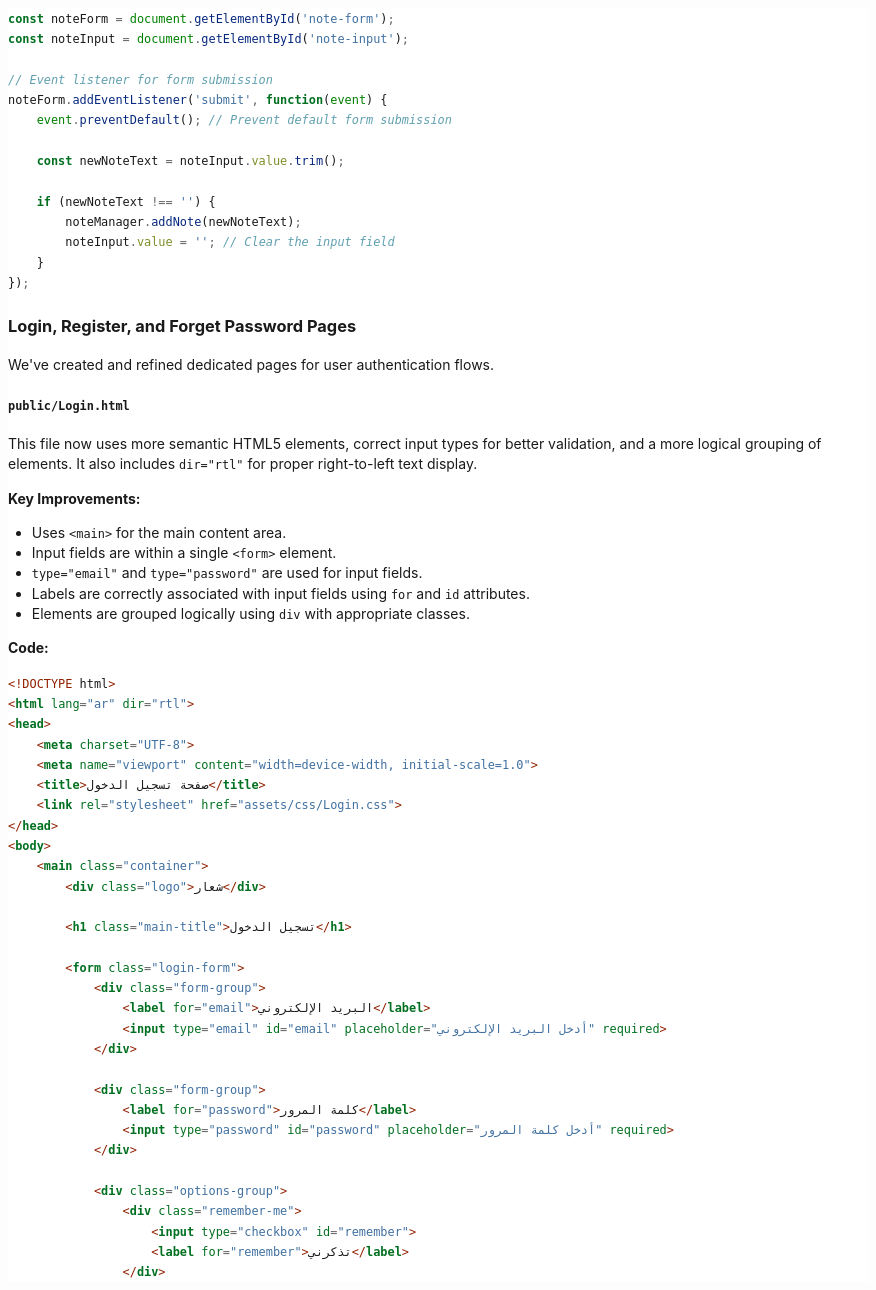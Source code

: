 ```javascript
const noteForm = document.getElementById('note-form');
const noteInput = document.getElementById('note-input');

// Event listener for form submission
noteForm.addEventListener('submit', function(event) {
    event.preventDefault(); // Prevent default form submission

    const newNoteText = noteInput.value.trim();

    if (newNoteText !== '') {
        noteManager.addNote(newNoteText);
        noteInput.value = ''; // Clear the input field
    }
});
```

### Login, Register, and Forget Password Pages

We've created and refined dedicated pages for user authentication flows.

#### `public/Login.html`

This file now uses more semantic HTML5 elements, correct input types for better validation, and a more logical grouping of elements. It also includes `dir="rtl"` for proper right-to-left text display.

**Key Improvements:**
-   Uses `<main>` for the main content area.
-   Input fields are within a single `<form>` element.
-   `type="email"` and `type="password"` are used for input fields.
-   Labels are correctly associated with input fields using `for` and `id` attributes.
-   Elements are grouped logically using `div` with appropriate classes.

**Code:**
```html
<!DOCTYPE html>
<html lang="ar" dir="rtl">
<head>
    <meta charset="UTF-8">
    <meta name="viewport" content="width=device-width, initial-scale=1.0">
    <title>صفحة تسجيل الدخول</title>
    <link rel="stylesheet" href="assets/css/Login.css">
</head>
<body>
    <main class="container">
        <div class="logo">شعار</div>
        
        <h1 class="main-title">تسجيل الدخول</h1>
        
        <form class="login-form">
            <div class="form-group">
                <label for="email">البريد الإلكتروني</label>
                <input type="email" id="email" placeholder="أدخل البريد الإلكتروني" required>
            </div>
            
            <div class="form-group">
                <label for="password">كلمة المرور</label>
                <input type="password" id="password" placeholder="أدخل كلمة المرور" required>
            </div>
            
            <div class="options-group">
                <div class="remember-me">
                    <input type="checkbox" id="remember">
                    <label for="remember">تذكرني</label>
                </div>
```